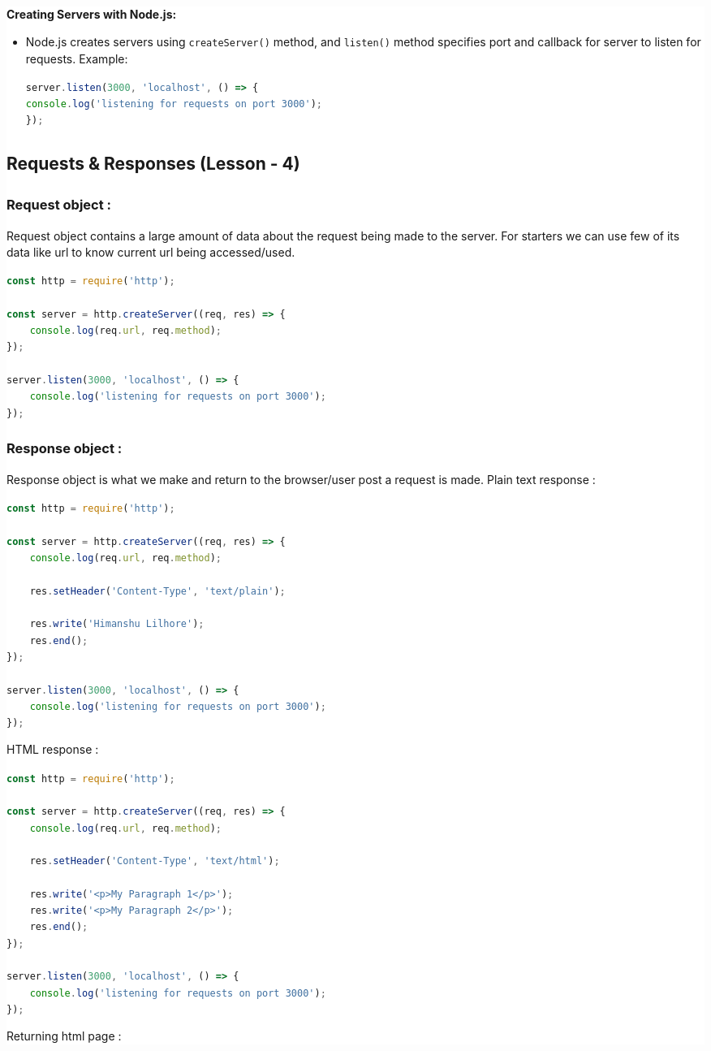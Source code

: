 **Creating Servers with Node.js:**
   - Node.js creates servers using `createServer()` method, and `listen()` method specifies port and callback for server to listen for requests. Example:
        ```javascript
        server.listen(3000, 'localhost', () => {
        console.log('listening for requests on port 3000');
        });
        ```


## Requests & Responses (Lesson - 4)
### Request object :
Request object contains a large amount of data about the request being made to the server. For starters we can use few of its data like url to know current url being accessed/used.
```javascript
const http = require('http');

const server = http.createServer((req, res) => {
	console.log(req.url, req.method);
});

server.listen(3000, 'localhost', () => {
	console.log('listening for requests on port 3000');
});
```

### Response object :
Response object is what we make and return to the browser/user post a request is made.
Plain text response :
```javascript
const http = require('http');

const server = http.createServer((req, res) => {
	console.log(req.url, req.method);

	res.setHeader('Content-Type', 'text/plain');

	res.write('Himanshu Lilhore');
	res.end();
});

server.listen(3000, 'localhost', () => {
	console.log('listening for requests on port 3000');
});
```
HTML response :
```javascript
const http = require('http');

const server = http.createServer((req, res) => {
	console.log(req.url, req.method);

	res.setHeader('Content-Type', 'text/html');

	res.write('<p>My Paragraph 1</p>');
	res.write('<p>My Paragraph 2</p>');
	res.end();
});

server.listen(3000, 'localhost', () => {
	console.log('listening for requests on port 3000');
});
```
Returning html page :